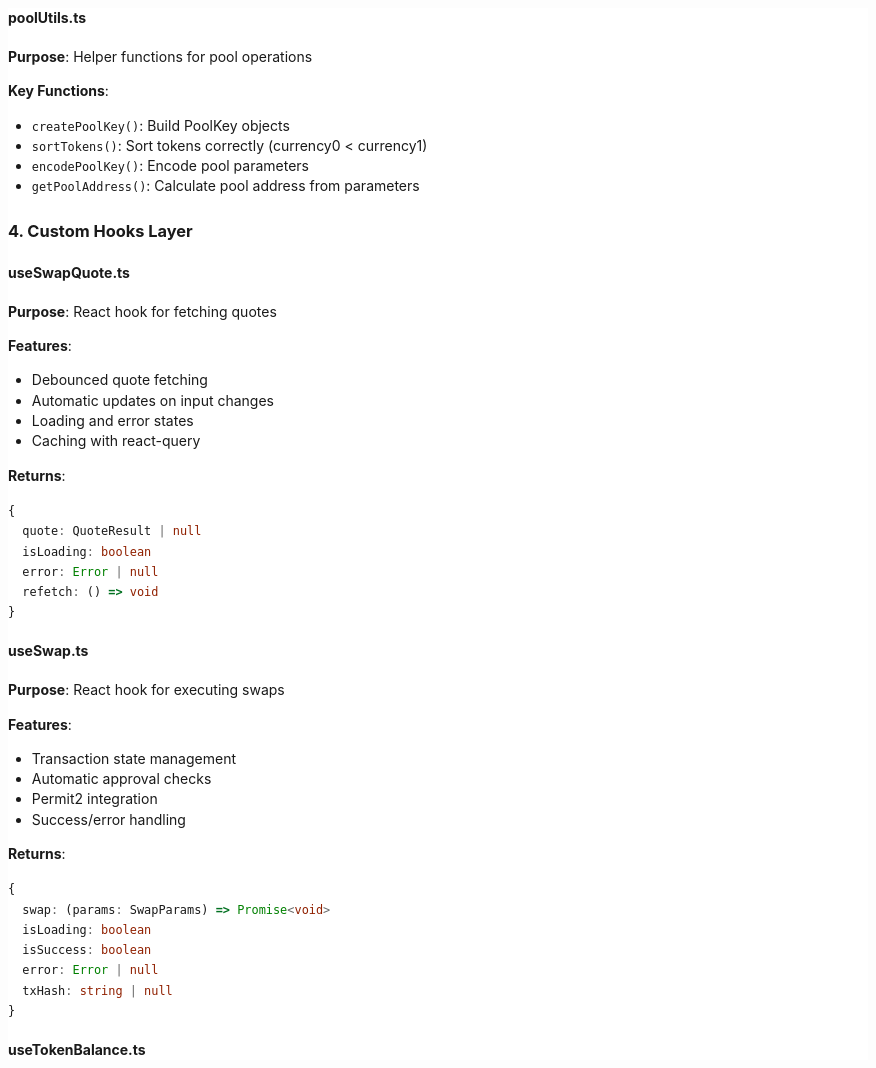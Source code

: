 #### poolUtils.ts

**Purpose**: Helper functions for pool operations

**Key Functions**:
- `createPoolKey()`: Build PoolKey objects
- `sortTokens()`: Sort tokens correctly (currency0 < currency1)
- `encodePoolKey()`: Encode pool parameters
- `getPoolAddress()`: Calculate pool address from parameters

### 4. Custom Hooks Layer

#### useSwapQuote.ts

**Purpose**: React hook for fetching quotes

**Features**:
- Debounced quote fetching
- Automatic updates on input changes
- Loading and error states
- Caching with react-query

**Returns**:
```typescript
{
  quote: QuoteResult | null
  isLoading: boolean
  error: Error | null
  refetch: () => void
}
```

#### useSwap.ts

**Purpose**: React hook for executing swaps

**Features**:
- Transaction state management
- Automatic approval checks
- Permit2 integration
- Success/error handling

**Returns**:
```typescript
{
  swap: (params: SwapParams) => Promise<void>
  isLoading: boolean
  isSuccess: boolean
  error: Error | null
  txHash: string | null
}
```

#### useTokenBalance.ts
